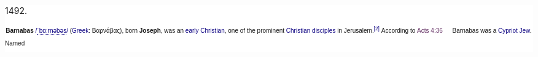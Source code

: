 1492. </font></sup></p></div><div><p style="margin:0.5em 0px;line-height:inherit;font-family:sans-serif"><sup class="m_-5215918711345959228m_3025381493761546102gmail-m_7767054578128709984gmail-m_-1399845799416320559gmail-m_-5894527381479939783gmail-noprint m_-5215918711345959228m_3025381493761546102gmail-m_7767054578128709984gmail-m_-1399845799416320559gmail-m_-5894527381479939783gmail-Inline-Template" style="line-height:1;margin-left:0.1em;white-space:nowrap"><font size="1"><b style="white-space:normal">Barnabas</b><span style="white-space:normal"> </span><span class="m_-5215918711345959228m_3025381493761546102gmail-m_7767054578128709984gmail-m_-1399845799416320559gmail-m_-5894527381479939783gmail-nowrap"><span class="m_-5215918711345959228m_3025381493761546102gmail-m_7767054578128709984gmail-m_-1399845799416320559gmail-m_-5894527381479939783gmail-IPA m_-5215918711345959228m_3025381493761546102gmail-m_7767054578128709984gmail-m_-1399845799416320559gmail-m_-5894527381479939783gmail-nopopups m_-5215918711345959228m_3025381493761546102gmail-m_7767054578128709984gmail-m_-1399845799416320559gmail-m_-5894527381479939783gmail-noexcerpt"><a href="https://en.wikipedia.org/wiki/Help:IPA_for_English" title="Help:IPA for English" style="color:rgb(11,0,128);background:none;text-decoration-line:none" target="_blank">/<span style="border-bottom:1px dotted"><span title="/ˈ/ primary stress follows">ˈ</span><span title="'b' in 'buy'">b</span><span title="/ɑːr/ 'ar' in 'far'">ɑːr</span><span title="'n' in 'no'">n</span><span title="/ə/ 'a' in 'about'">ə</span><span title="'b' in 'buy'">b</span><span title="/ə/ 'a' in 'about'">ə</span><span title="'s' in 'sigh'">s</span></span>/</a></span></span><span style="white-space:normal"> (</span><a href="https://en.wikipedia.org/wiki/Greek_language" title="Greek language" style="text-decoration-line:none;color:rgb(11,0,128);background-image:none;background-position:initial;background-size:initial;background-repeat:initial;background-origin:initial;background-clip:initial;white-space:normal" target="_blank">Greek</a><span style="white-space:normal">: </span><span lang="grc" style="white-space:normal"><wbr>Βαρνάβας</wbr></span><span style="white-space:normal">), born </span><b style="white-space:normal">Joseph</b><span style="white-space:normal">, was an </span><a href="https://en.wikipedia.org/wiki/Early_Christian" class="m_-5215918711345959228m_3025381493761546102gmail-m_7767054578128709984gmail-m_-1399845799416320559gmail-m_-5894527381479939783gmail-mw-redirect" title="Early Christian" style="text-decoration-line:none;color:rgb(11,0,128);background-image:none;background-position:initial;background-size:initial;background-repeat:initial;background-origin:initial;background-clip:initial;white-space:normal" target="_blank">early Christian</a><span style="white-space:normal">, one of the prominent </span><a href="https://en.wikipedia.org/wiki/Disciple_(Christianity)" title="Disciple (Christianity)" style="text-decoration-line:none;color:rgb(11,0,128);background-image:none;background-position:initial;background-size:initial;background-repeat:initial;background-origin:initial;background-clip:initial;white-space:normal" target="_blank">Christian disciples</a><span style="white-space:normal"> in Jerusalem.</span><sup id="m_-5215918711345959228m_3025381493761546102gmail-m_7767054578128709984gmail-m_-1399845799416320559gmail-m_-5894527381479939783gmail-cite_ref-Harris_2-0" class="m_-5215918711345959228m_3025381493761546102gmail-m_7767054578128709984gmail-m_-1399845799416320559gmail-m_-5894527381479939783gmail-reference" style="line-height:1;unicode-bidi:isolate"><a href="http://en.wikipedia.org/wiki/Barnabas#cite_note-Harris-2" style="text-decoration-line:none;color:rgb(11,0,128);background:none" target="_blank">[2]</a></sup><span style="white-space:normal"> According to </span><a rel="nofollow" class="m_-5215918711345959228m_3025381493761546102gmail-m_7767054578128709984gmail-m_-1399845799416320559gmail-m_-5894527381479939783external m_-5215918711345959228m_3025381493761546102gmail-m_7767054578128709984gmail-m_-1399845799416320559gmail-m_-5894527381479939783gmail-text" href="http://bible.oremus.org/?passage=Acts+4:36%E2%80%934:36&amp;version=nrsv" style="text-decoration-line:none;color:rgb(102,51,102);padding-right:13px;white-space:normal" target="_blank">Acts 4:36</a><span style="white-space:normal"> Barnabas was a </span><a href="https://en.wikipedia.org/wiki/Cyprus" title="Cyprus" style="text-decoration-line:none;color:rgb(11,0,128);background-image:none;background-position:initial;background-size:initial;background-repeat:initial;background-origin:initial;background-clip:initial;white-space:normal" target="_blank">Cypriot</a><span style="white-space:normal"> </span><a href="https://en.wikipedia.org/wiki/Jew" class="m_-5215918711345959228m_3025381493761546102gmail-m_7767054578128709984gmail-m_-1399845799416320559gmail-m_-5894527381479939783gmail-mw-redirect" title="Jew" style="text-decoration-line:none;color:rgb(11,0,128);background-image:none;background-position:initial;background-size:initial;background-repeat:initial;background-origin:initial;background-clip:initial;white-space:normal" target="_blank">Jew</a><span style="white-space:normal">. Named